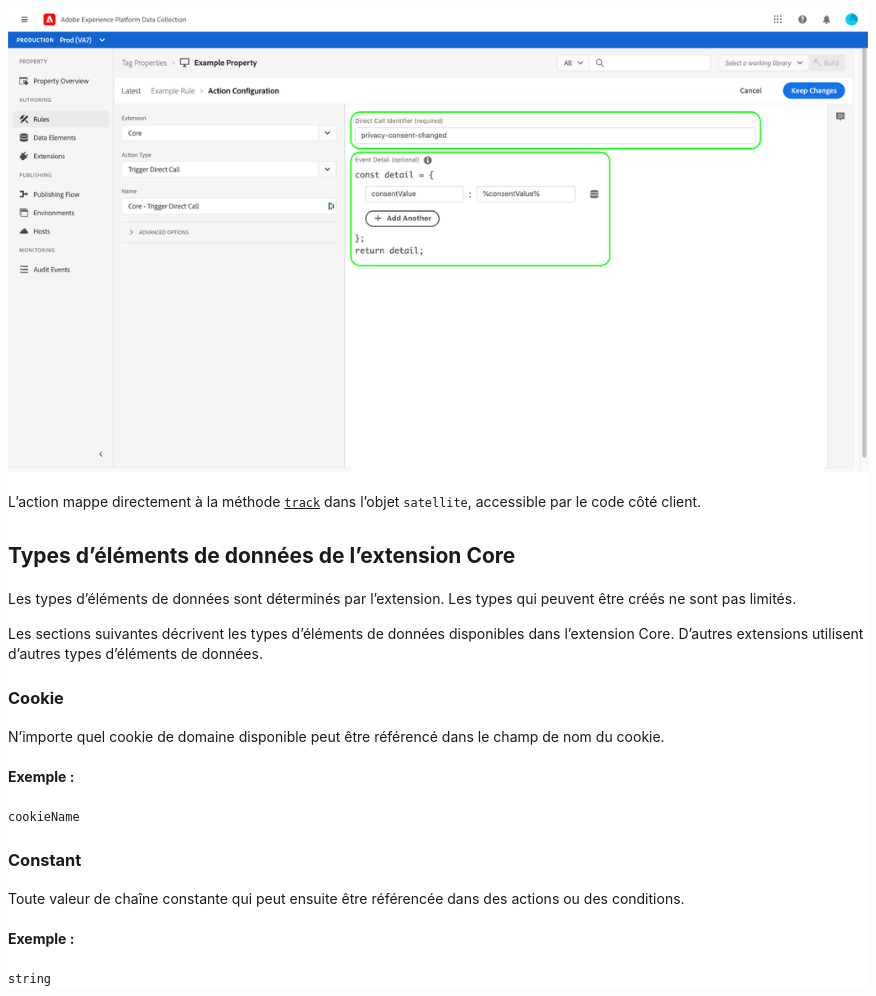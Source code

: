 ![Capture d’écran d’une action Déclencher lʼappel direct dans l’interface utilisateur de la collecte de données](../../../images/extensions/client/core/direct-call-action.png)

L’action mappe directement à la méthode [`track`](../../../ui/client-side/satellite-object.md?lang=en#track) dans lʼobjet `satellite`, accessible par le code côté client.

## Types d’éléments de données de l’extension Core

Les types d’éléments de données sont déterminés par l’extension. Les types qui peuvent être créés ne sont pas limités.

Les sections suivantes décrivent les types d’éléments de données disponibles dans l’extension Core. D’autres extensions utilisent d’autres types d’éléments de données.

### Cookie

N’importe quel cookie de domaine disponible peut être référencé dans le champ de nom du cookie.

#### Exemple :

`cookieName`

### Constant

Toute valeur de chaîne constante qui peut ensuite être référencée dans des actions ou des conditions.

#### Exemple :

`string`
